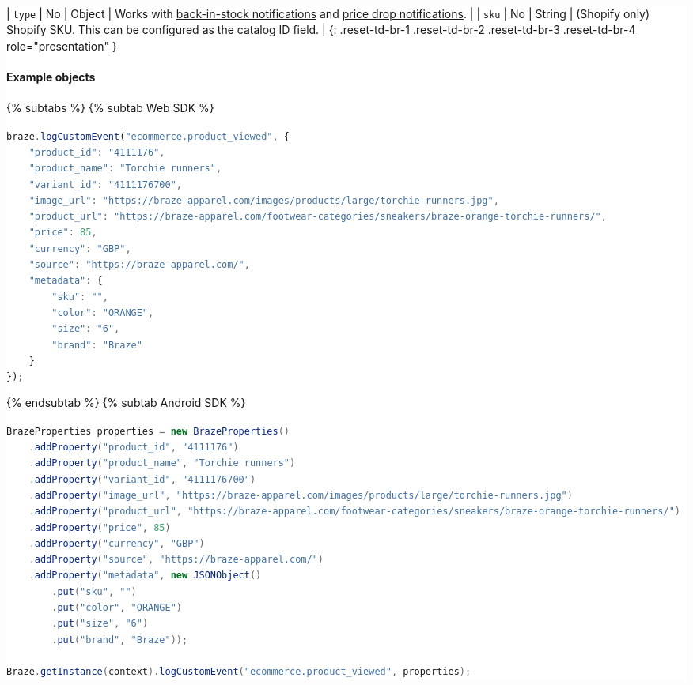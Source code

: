 | `type` | No | Object | Works with [back-in-stock notifications]({{site.baseurl}}/user_guide/data/activation/catalogs/catalog_triggers/back_in_stock_notifications) and [price drop notifications]({{site.baseurl}}/user_guide/data/activation/catalogs/catalog_triggers/price_drop_notifications). |
| `sku` | No | String | (Shopify only) Shopify SKU. This can be configured as the catalog ID field. |
{: .reset-td-br-1 .reset-td-br-2 .reset-td-br-3 .reset-td-br-4 role="presentation" }

#### Example objects

{% subtabs %}
{% subtab Web SDK %}

```javascript
braze.logCustomEvent("ecommerce.product_viewed", {
    "product_id": "4111176",
    "product_name": "Torchie runners",
    "variant_id": "4111176700",
    "image_url": "https://braze-apparel.com/images/products/large/torchie-runners.jpg",
    "product_url": "https://braze-apparel.com/footwear-categories/sneakers/braze-orange-torchie-runners/",
    "price": 85,
    "currency": "GBP",
    "source": "https://braze-apparel.com/",
    "metadata": {
        "sku": "",
        "color": "ORANGE",
        "size": "6",
        "brand": "Braze"
    }
});
```

{% endsubtab %}
{% subtab Android SDK %}

```java
BrazeProperties properties = new BrazeProperties()
    .addProperty("product_id", "4111176")
    .addProperty("product_name", "Torchie runners")
    .addProperty("variant_id", "4111176700")
    .addProperty("image_url", "https://braze-apparel.com/images/products/large/torchie-runners.jpg")
    .addProperty("product_url", "https://braze-apparel.com/footwear-categories/sneakers/braze-orange-torchie-runners/")
    .addProperty("price", 85)
    .addProperty("currency", "GBP")
    .addProperty("source", "https://braze-apparel.com/")
    .addProperty("metadata", new JSONObject()
        .put("sku", "")
        .put("color", "ORANGE")
        .put("size", "6")
        .put("brand", "Braze"));

Braze.getInstance(context).logCustomEvent("ecommerce.product_viewed", properties);
```
